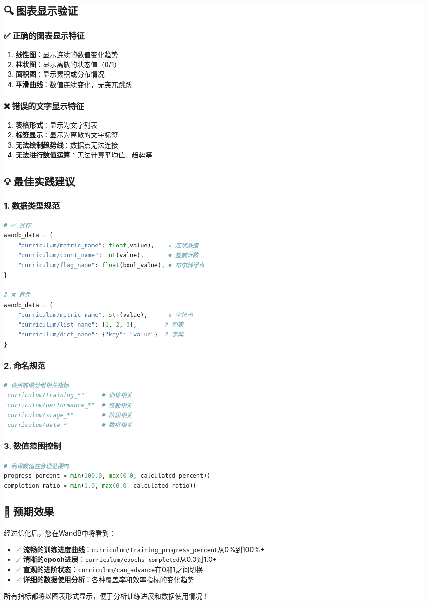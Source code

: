 ## 🔍 图表显示验证

### ✅ 正确的图表显示特征

1. **线性图**：显示连续的数值变化趋势
2. **柱状图**：显示离散的状态值（0/1）
3. **面积图**：显示累积或分布情况
4. **平滑曲线**：数值连续变化，无突兀跳跃

### ❌ 错误的文字显示特征

1. **表格形式**：显示为文字列表
2. **标签显示**：显示为离散的文字标签
3. **无法绘制趋势线**：数据点无法连接
4. **无法进行数值运算**：无法计算平均值、趋势等

## 💡 最佳实践建议

### 1. **数据类型规范**
```python
# ✅ 推荐
wandb_data = {
    "curriculum/metric_name": float(value),    # 连续数值
    "curriculum/count_name": int(value),       # 整数计数
    "curriculum/flag_name": float(bool_value), # 布尔转浮点
}

# ❌ 避免
wandb_data = {
    "curriculum/metric_name": str(value),      # 字符串
    "curriculum/list_name": [1, 2, 3],        # 列表
    "curriculum/dict_name": {"key": "value"}  # 字典
}
```

### 2. **命名规范**
```python
# 使用前缀分组相关指标
"curriculum/training_*"     # 训练相关
"curriculum/performance_*"  # 性能相关  
"curriculum/stage_*"        # 阶段相关
"curriculum/data_*"         # 数据相关
```

### 3. **数值范围控制**
```python
# 确保数值在合理范围内
progress_percent = min(100.0, max(0.0, calculated_percent))
completion_ratio = min(1.0, max(0.0, calculated_ratio))
```

## 🎯 预期效果

经过优化后，您在WandB中将看到：

- ✅ **流畅的训练进度曲线**：`curriculum/training_progress_percent`从0%到100%+
- ✅ **清晰的epoch进展**：`curriculum/epochs_completed`从0.0到1.0+
- ✅ **直观的进阶状态**：`curriculum/can_advance`在0和1之间切换
- ✅ **详细的数据使用分析**：各种覆盖率和效率指标的变化趋势

所有指标都将以图表形式显示，便于分析训练进展和数据使用情况！ 